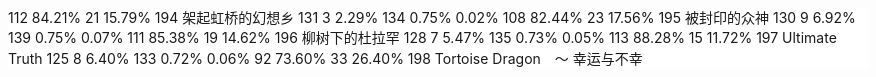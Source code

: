 <td>112</td>
<td>84.21%</td>
<td>21</td>
<td>15.79%
</td></tr>
<tr style="background:#FBB">
<td>194</td>
<td>架起虹桥的幻想乡</td>
<td>131</td>
<td>3</td>
<td>2.29%</td>
<td>134</td>
<td>0.75%</td>
<td>0.02%</td>
<td>108</td>
<td>82.44%</td>
<td>23</td>
<td>17.56%
</td></tr>
<tr>
<td>195</td>
<td>被封印的众神</td>
<td>130</td>
<td>9</td>
<td>6.92%</td>
<td>139</td>
<td>0.75%</td>
<td>0.07%</td>
<td>111</td>
<td>85.38%</td>
<td>19</td>
<td>14.62%
</td></tr>
<tr>
<td>196</td>
<td>柳树下的杜拉罕</td>
<td>128</td>
<td>7</td>
<td>5.47%</td>
<td>135</td>
<td>0.73%</td>
<td>0.05%</td>
<td>113</td>
<td>88.28%</td>
<td>15</td>
<td>11.72%
</td></tr>
<tr>
<td>197</td>
<td>Ultimate Truth</td>
<td>125</td>
<td>8</td>
<td>6.40%</td>
<td>133</td>
<td>0.72%</td>
<td>0.06%</td>
<td>92</td>
<td>73.60%</td>
<td>33</td>
<td>26.40%
</td></tr>
<tr>
<td>198</td>
<td>Tortoise Dragon　～ 幸运与不幸</td>